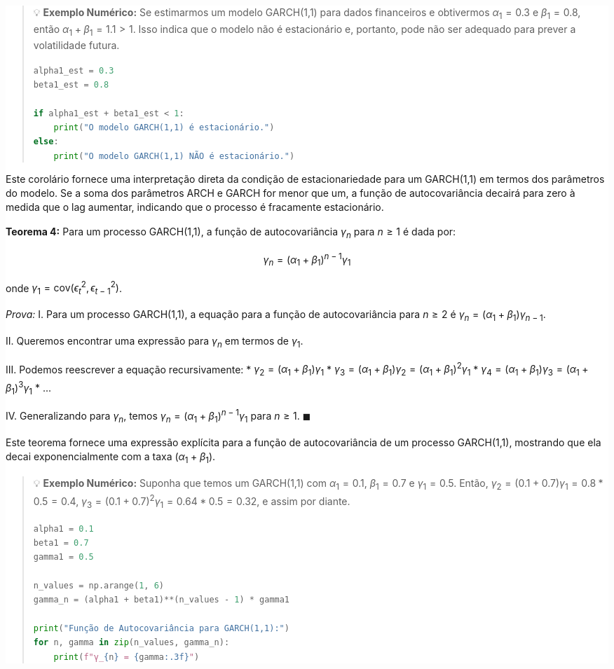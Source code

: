 > 💡 **Exemplo Numérico:** Se estimarmos um modelo GARCH(1,1) para dados financeiros e obtivermos $\alpha_1 = 0.3$ e $\beta_1 = 0.8$, então $\alpha_1 + \beta_1 = 1.1 > 1$. Isso indica que o modelo não é estacionário e, portanto, pode não ser adequado para prever a volatilidade futura.
>
> ```python
> alpha1_est = 0.3
> beta1_est = 0.8
>
> if alpha1_est + beta1_est < 1:
>     print("O modelo GARCH(1,1) é estacionário.")
> else:
>     print("O modelo GARCH(1,1) NÃO é estacionário.")
> ```

Este corolário fornece uma interpretação direta da condição de estacionariedade para um GARCH(1,1) em termos dos parâmetros do modelo. Se a soma dos parâmetros ARCH e GARCH for menor que um, a função de autocovariância decairá para zero à medida que o lag aumentar, indicando que o processo é fracamente estacionário.

**Teorema 4:** Para um processo GARCH(1,1), a função de autocovariância $\gamma_n$ para $n \geq 1$ é dada por:

$$
\gamma_n = (\alpha_1 + \beta_1)^{n-1} \gamma_1
$$

onde $\gamma_1 = \text{cov}(\epsilon_t^2, \epsilon_{t-1}^2)$.

*Prova:*
I. Para um processo GARCH(1,1), a equação para a função de autocovariância para $n \geq 2$ é $\gamma_n = (\alpha_1 + \beta_1) \gamma_{n-1}$.

II. Queremos encontrar uma expressão para $\gamma_n$ em termos de $\gamma_1$.

III. Podemos reescrever a equação recursivamente:
    *   $\gamma_2 = (\alpha_1 + \beta_1) \gamma_1$
    *   $\gamma_3 = (\alpha_1 + \beta_1) \gamma_2 = (\alpha_1 + \beta_1)^2 \gamma_1$
    *   $\gamma_4 = (\alpha_1 + \beta_1) \gamma_3 = (\alpha_1 + \beta_1)^3 \gamma_1$
    *   ...

IV. Generalizando para $\gamma_n$, temos $\gamma_n = (\alpha_1 + \beta_1)^{n-1} \gamma_1$ para $n \geq 1$. $\blacksquare$

Este teorema fornece uma expressão explícita para a função de autocovariância de um processo GARCH(1,1), mostrando que ela decai exponencialmente com a taxa $(\alpha_1 + \beta_1)$.

> 💡 **Exemplo Numérico:** Suponha que temos um GARCH(1,1) com $\alpha_1 = 0.1$, $\beta_1 = 0.7$ e $\gamma_1 = 0.5$.  Então, $\gamma_2 = (0.1 + 0.7) \gamma_1 = 0.8 * 0.5 = 0.4$, $\gamma_3 = (0.1 + 0.7)^2 \gamma_1 = 0.64 * 0.5 = 0.32$, e assim por diante.
>
> ```python
> alpha1 = 0.1
> beta1 = 0.7
> gamma1 = 0.5
>
> n_values = np.arange(1, 6)
> gamma_n = (alpha1 + beta1)**(n_values - 1) * gamma1
>
> print("Função de Autocovariância para GARCH(1,1):")
> for n, gamma in zip(n_values, gamma_n):
>     print(f"γ_{n} = {gamma:.3f}")
> ```
